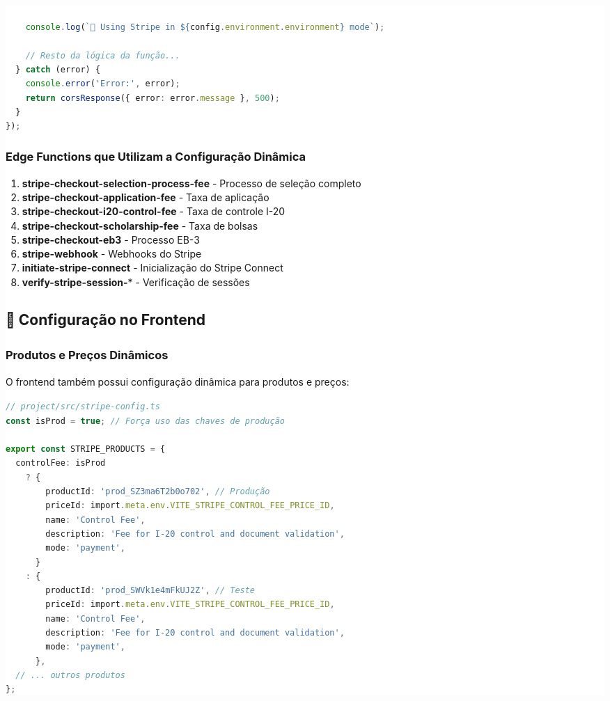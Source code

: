 ```typescript

    console.log(`🔧 Using Stripe in ${config.environment.environment} mode`);

    // Resto da lógica da função...
  } catch (error) {
    console.error('Error:', error);
    return corsResponse({ error: error.message }, 500);
  }
});
```

### Edge Functions que Utilizam a Configuração Dinâmica

1. **stripe-checkout-selection-process-fee** - Processo de seleção completo
2. **stripe-checkout-application-fee** - Taxa de aplicação
3. **stripe-checkout-i20-control-fee** - Taxa de controle I-20
4. **stripe-checkout-scholarship-fee** - Taxa de bolsas
5. **stripe-checkout-eb3** - Processo EB-3
6. **stripe-webhook** - Webhooks do Stripe
7. **initiate-stripe-connect** - Inicialização do Stripe Connect
8. **verify-stripe-session-*** - Verificação de sessões

## 🎨 Configuração no Frontend

### Produtos e Preços Dinâmicos

O frontend também possui configuração dinâmica para produtos e preços:

```typescript
// project/src/stripe-config.ts
const isProd = true; // Força uso das chaves de produção

export const STRIPE_PRODUCTS = {
  controlFee: isProd
    ? {
        productId: 'prod_SZ3ma6T2b0o702', // Produção
        priceId: import.meta.env.VITE_STRIPE_CONTROL_FEE_PRICE_ID,
        name: 'Control Fee',
        description: 'Fee for I-20 control and document validation',
        mode: 'payment',
      }
    : {
        productId: 'prod_SWVk1e4mFkUJ2Z', // Teste
        priceId: import.meta.env.VITE_STRIPE_CONTROL_FEE_PRICE_ID,
        name: 'Control Fee',
        description: 'Fee for I-20 control and document validation',
        mode: 'payment',
      },
  // ... outros produtos
};
```
